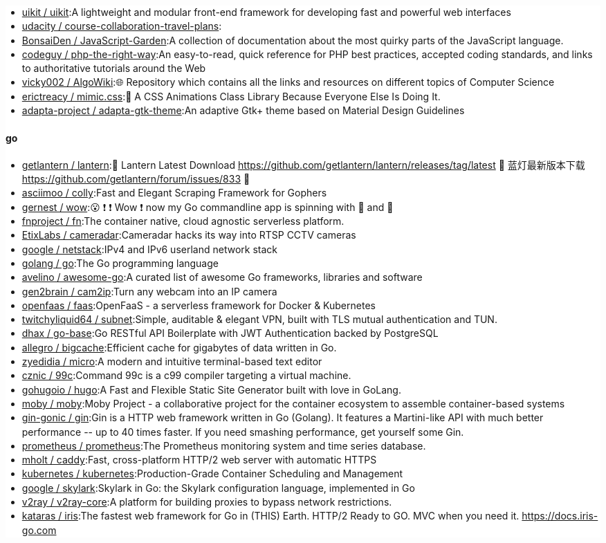 * [uikit / uikit](https://github.com/uikit/uikit):A lightweight and modular front-end framework for developing fast and powerful web interfaces
* [udacity / course-collaboration-travel-plans](https://github.com/udacity/course-collaboration-travel-plans):
* [BonsaiDen / JavaScript-Garden](https://github.com/BonsaiDen/JavaScript-Garden):A collection of documentation about the most quirky parts of the JavaScript language.
* [codeguy / php-the-right-way](https://github.com/codeguy/php-the-right-way):An easy-to-read, quick reference for PHP best practices, accepted coding standards, and links to authoritative tutorials around the Web
* [vicky002 / AlgoWiki](https://github.com/vicky002/AlgoWiki):🌐 Repository which contains all the links and resources on different topics of Computer Science
* [erictreacy / mimic.css](https://github.com/erictreacy/mimic.css):🎥 A CSS Animations Class Library Because Everyone Else Is Doing It.
* [adapta-project / adapta-gtk-theme](https://github.com/adapta-project/adapta-gtk-theme):An adaptive Gtk+ theme based on Material Design Guidelines

#### go
* [getlantern / lantern](https://github.com/getlantern/lantern):🔴 Lantern Latest Download https://github.com/getlantern/lantern/releases/tag/latest 🔴 蓝灯最新版本下载 https://github.com/getlantern/forum/issues/833 🔴
* [asciimoo / colly](https://github.com/asciimoo/colly):Fast and Elegant Scraping Framework for Gophers
* [gernest / wow](https://github.com/gernest/wow):😮 ❗️ ❗️ Wow ❗️ now my Go commandline app is spinning with 🌈 and 🐴
* [fnproject / fn](https://github.com/fnproject/fn):The container native, cloud agnostic serverless platform.
* [EtixLabs / cameradar](https://github.com/EtixLabs/cameradar):Cameradar hacks its way into RTSP CCTV cameras
* [google / netstack](https://github.com/google/netstack):IPv4 and IPv6 userland network stack
* [golang / go](https://github.com/golang/go):The Go programming language
* [avelino / awesome-go](https://github.com/avelino/awesome-go):A curated list of awesome Go frameworks, libraries and software
* [gen2brain / cam2ip](https://github.com/gen2brain/cam2ip):Turn any webcam into an IP camera
* [openfaas / faas](https://github.com/openfaas/faas):OpenFaaS - a serverless framework for Docker & Kubernetes
* [twitchyliquid64 / subnet](https://github.com/twitchyliquid64/subnet):Simple, auditable & elegant VPN, built with TLS mutual authentication and TUN.
* [dhax / go-base](https://github.com/dhax/go-base):Go RESTful API Boilerplate with JWT Authentication backed by PostgreSQL
* [allegro / bigcache](https://github.com/allegro/bigcache):Efficient cache for gigabytes of data written in Go.
* [zyedidia / micro](https://github.com/zyedidia/micro):A modern and intuitive terminal-based text editor
* [cznic / 99c](https://github.com/cznic/99c):Command 99c is a c99 compiler targeting a virtual machine.
* [gohugoio / hugo](https://github.com/gohugoio/hugo):A Fast and Flexible Static Site Generator built with love in GoLang.
* [moby / moby](https://github.com/moby/moby):Moby Project - a collaborative project for the container ecosystem to assemble container-based systems
* [gin-gonic / gin](https://github.com/gin-gonic/gin):Gin is a HTTP web framework written in Go (Golang). It features a Martini-like API with much better performance -- up to 40 times faster. If you need smashing performance, get yourself some Gin.
* [prometheus / prometheus](https://github.com/prometheus/prometheus):The Prometheus monitoring system and time series database.
* [mholt / caddy](https://github.com/mholt/caddy):Fast, cross-platform HTTP/2 web server with automatic HTTPS
* [kubernetes / kubernetes](https://github.com/kubernetes/kubernetes):Production-Grade Container Scheduling and Management
* [google / skylark](https://github.com/google/skylark):Skylark in Go: the Skylark configuration language, implemented in Go
* [v2ray / v2ray-core](https://github.com/v2ray/v2ray-core):A platform for building proxies to bypass network restrictions.
* [kataras / iris](https://github.com/kataras/iris):The fastest web framework for Go in (THIS) Earth. HTTP/2 Ready to GO. MVC when you need it. https://docs.iris-go.com
